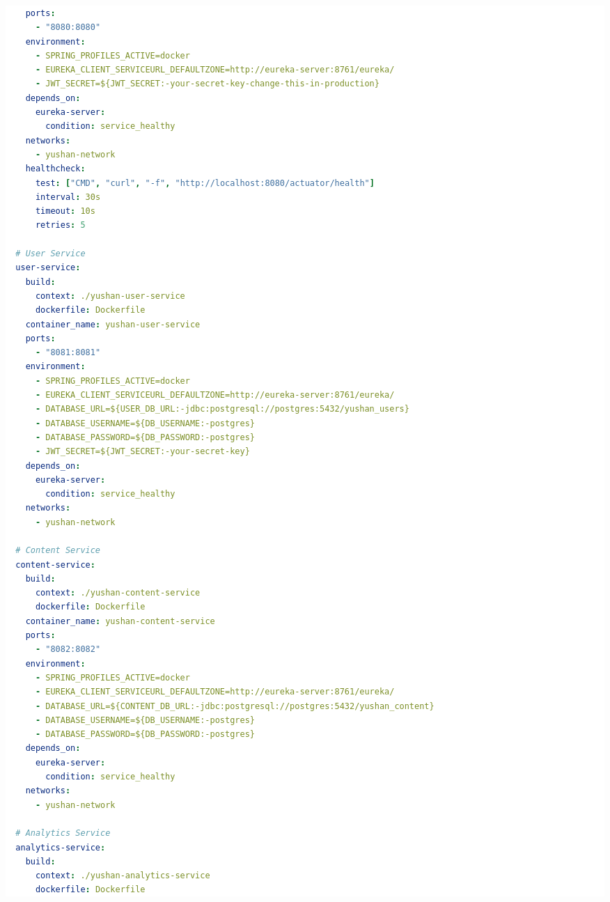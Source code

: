 ```yaml
    ports:
      - "8080:8080"
    environment:
      - SPRING_PROFILES_ACTIVE=docker
      - EUREKA_CLIENT_SERVICEURL_DEFAULTZONE=http://eureka-server:8761/eureka/
      - JWT_SECRET=${JWT_SECRET:-your-secret-key-change-this-in-production}
    depends_on:
      eureka-server:
        condition: service_healthy
    networks:
      - yushan-network
    healthcheck:
      test: ["CMD", "curl", "-f", "http://localhost:8080/actuator/health"]
      interval: 30s
      timeout: 10s
      retries: 5

  # User Service
  user-service:
    build:
      context: ./yushan-user-service
      dockerfile: Dockerfile
    container_name: yushan-user-service
    ports:
      - "8081:8081"
    environment:
      - SPRING_PROFILES_ACTIVE=docker
      - EUREKA_CLIENT_SERVICEURL_DEFAULTZONE=http://eureka-server:8761/eureka/
      - DATABASE_URL=${USER_DB_URL:-jdbc:postgresql://postgres:5432/yushan_users}
      - DATABASE_USERNAME=${DB_USERNAME:-postgres}
      - DATABASE_PASSWORD=${DB_PASSWORD:-postgres}
      - JWT_SECRET=${JWT_SECRET:-your-secret-key}
    depends_on:
      eureka-server:
        condition: service_healthy
    networks:
      - yushan-network

  # Content Service
  content-service:
    build:
      context: ./yushan-content-service
      dockerfile: Dockerfile
    container_name: yushan-content-service
    ports:
      - "8082:8082"
    environment:
      - SPRING_PROFILES_ACTIVE=docker
      - EUREKA_CLIENT_SERVICEURL_DEFAULTZONE=http://eureka-server:8761/eureka/
      - DATABASE_URL=${CONTENT_DB_URL:-jdbc:postgresql://postgres:5432/yushan_content}
      - DATABASE_USERNAME=${DB_USERNAME:-postgres}
      - DATABASE_PASSWORD=${DB_PASSWORD:-postgres}
    depends_on:
      eureka-server:
        condition: service_healthy
    networks:
      - yushan-network

  # Analytics Service
  analytics-service:
    build:
      context: ./yushan-analytics-service
      dockerfile: Dockerfile
```